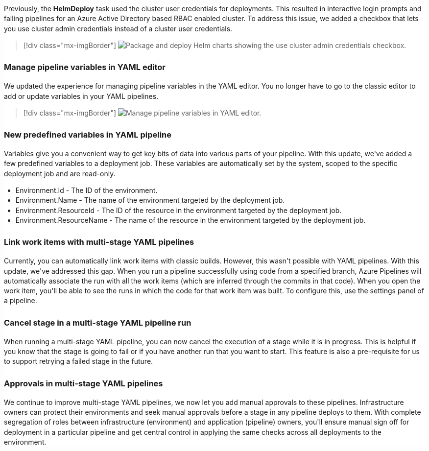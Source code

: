 Previously, the **HelmDeploy** task used the cluster user credentials for deployments. This resulted in interactive login prompts and failing pipelines for an Azure Active Directory based RBAC enabled cluster. To address this issue, we added a checkbox that lets you use cluster admin credentials instead of a cluster user credentials.

> [!div class="mx-imgBorder"]
> ![Package and deploy Helm charts showing the use cluster admin credentials checkbox.](../../media/155_07.png "Package and deploy Helm charts showing the use cluster admin credentials checkbox")

### Manage pipeline variables in YAML editor

We updated the experience for managing pipeline variables in the YAML editor. You no longer have to go to the classic editor to add or update variables in your YAML pipelines.

> [!div class="mx-imgBorder"]
> ![Manage pipeline variables in YAML editor.](../../media/155_11.png)

### New predefined variables in YAML pipeline

Variables give you a convenient way to get key bits of data into various parts of your pipeline. With this update, we've added a few predefined variables to a deployment job. These variables are automatically set by the system, scoped to the specific deployment job and are read-only.

* Environment.Id - The ID of the environment.
* Environment.Name - The name of the environment targeted by the deployment job.
* Environment.ResourceId - The ID of the resource in the environment targeted by the deployment job.
* Environment.ResourceName - The name of the resource in the environment targeted by the deployment job.

### Link work items with multi-stage YAML pipelines

Currently, you can automatically link work items with classic builds. However, this wasn't possible with YAML pipelines. With this update, we've addressed this gap. When you run a pipeline successfully using code from a specified branch, Azure Pipelines will automatically associate the run with all the work items (which are inferred through the commits in that code). When you open the work item, you'll be able to see the runs in which the code for that work item was built. To configure this, use the settings panel of a pipeline.

### Cancel stage in a multi-stage YAML pipeline run

When running a multi-stage YAML pipeline, you can now cancel the execution of a stage while it is in progress. This is helpful if you know that the stage is going to fail or if you have another run that you want to start. This feature is also a pre-requisite for us to support retrying a failed stage in the future.

### Approvals in multi-stage YAML pipelines

We continue to improve multi-stage YAML pipelines, we now let you add manual approvals to these pipelines. Infrastructure owners can protect their environments and seek manual approvals before a stage in any pipeline deploys to them.
With complete segregation of roles between infrastructure (environment) and application (pipeline) owners, you'll ensure manual sign off for deployment in a particular pipeline and get central control in applying the same checks across all deployments to the environment.
